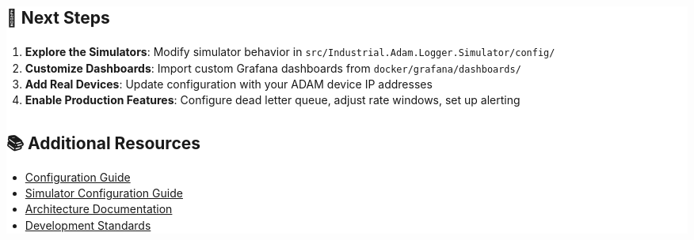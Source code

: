 
## 🎯 Next Steps

1. **Explore the Simulators**: Modify simulator behavior in `src/Industrial.Adam.Logger.Simulator/config/`
2. **Customize Dashboards**: Import custom Grafana dashboards from `docker/grafana/dashboards/`
3. **Add Real Devices**: Update configuration with your ADAM device IP addresses
4. **Enable Production Features**: Configure dead letter queue, adjust rate windows, set up alerting

## 📚 Additional Resources

- [Configuration Guide](docs/configuration-guide.md)
- [Simulator Configuration Guide](docs/simulator-configuration-guide.md)
- [Architecture Documentation](docs/Industrial%20Data%20Acquisition%20Platform%20Architecture.md)
- [Development Standards](docs/Industrial-Software-Development-Standards.md)